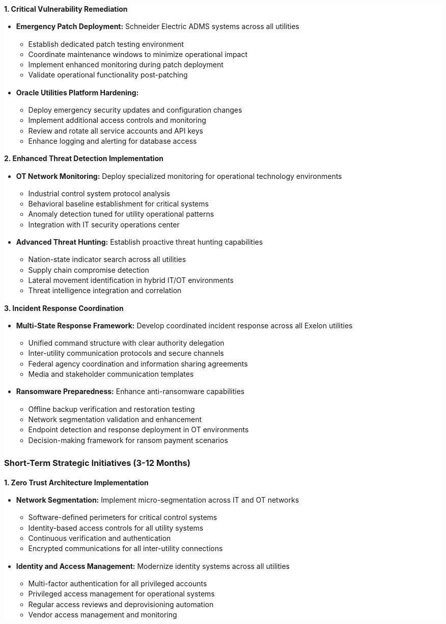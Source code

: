 **1. Critical Vulnerability Remediation**
- **Emergency Patch Deployment:** Schneider Electric ADMS systems across all utilities
  - Establish dedicated patch testing environment
  - Coordinate maintenance windows to minimize operational impact
  - Implement enhanced monitoring during patch deployment
  - Validate operational functionality post-patching

- **Oracle Utilities Platform Hardening:**
  - Deploy emergency security updates and configuration changes
  - Implement additional access controls and monitoring
  - Review and rotate all service accounts and API keys
  - Enhance logging and alerting for database access

**2. Enhanced Threat Detection Implementation**
- **OT Network Monitoring:** Deploy specialized monitoring for operational technology environments
  - Industrial control system protocol analysis
  - Behavioral baseline establishment for critical systems
  - Anomaly detection tuned for utility operational patterns
  - Integration with IT security operations center

- **Advanced Threat Hunting:** Establish proactive threat hunting capabilities
  - Nation-state indicator search across all utilities
  - Supply chain compromise detection
  - Lateral movement identification in hybrid IT/OT environments
  - Threat intelligence integration and correlation

**3. Incident Response Coordination**
- **Multi-State Response Framework:** Develop coordinated incident response across all Exelon utilities
  - Unified command structure with clear authority delegation
  - Inter-utility communication protocols and secure channels
  - Federal agency coordination and information sharing agreements
  - Media and stakeholder communication templates

- **Ransomware Preparedness:** Enhance anti-ransomware capabilities
  - Offline backup verification and restoration testing
  - Network segmentation validation and enhancement
  - Endpoint detection and response deployment in OT environments
  - Decision-making framework for ransom payment scenarios

### Short-Term Strategic Initiatives (3-12 Months)

**1. Zero Trust Architecture Implementation**
- **Network Segmentation:** Implement micro-segmentation across IT and OT networks
  - Software-defined perimeters for critical control systems
  - Identity-based access controls for all utility systems
  - Continuous verification and authentication
  - Encrypted communications for all inter-utility connections

- **Identity and Access Management:** Modernize identity systems across all utilities
  - Multi-factor authentication for all privileged accounts
  - Privileged access management for operational systems
  - Regular access reviews and deprovisioning automation
  - Vendor access management and monitoring
